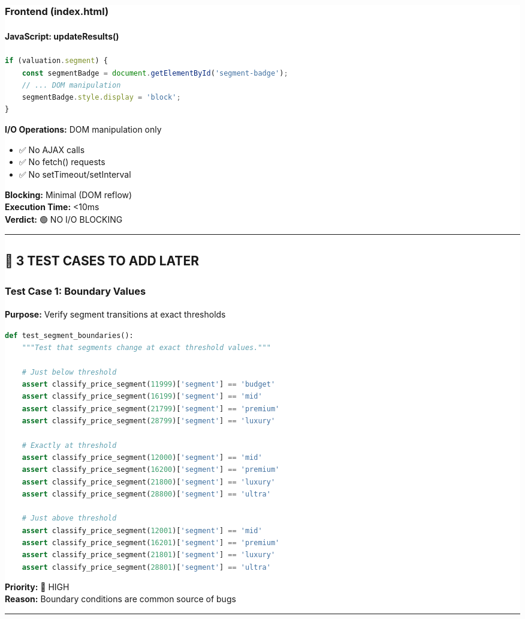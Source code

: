 ### Frontend (index.html)

#### JavaScript: updateResults()
```javascript
if (valuation.segment) {
    const segmentBadge = document.getElementById('segment-badge');
    // ... DOM manipulation
    segmentBadge.style.display = 'block';
}
```

**I/O Operations:** DOM manipulation only
- ✅ No AJAX calls
- ✅ No fetch() requests
- ✅ No setTimeout/setInterval

**Blocking:** Minimal (DOM reflow)  
**Execution Time:** <10ms  
**Verdict:** 🟢 NO I/O BLOCKING

---

## 🧪 3 TEST CASES TO ADD LATER

### Test Case 1: Boundary Values
**Purpose:** Verify segment transitions at exact thresholds

```python
def test_segment_boundaries():
    """Test that segments change at exact threshold values."""
    
    # Just below threshold
    assert classify_price_segment(11999)['segment'] == 'budget'
    assert classify_price_segment(16199)['segment'] == 'mid'
    assert classify_price_segment(21799)['segment'] == 'premium'
    assert classify_price_segment(28799)['segment'] == 'luxury'
    
    # Exactly at threshold
    assert classify_price_segment(12000)['segment'] == 'mid'
    assert classify_price_segment(16200)['segment'] == 'premium'
    assert classify_price_segment(21800)['segment'] == 'luxury'
    assert classify_price_segment(28800)['segment'] == 'ultra'
    
    # Just above threshold
    assert classify_price_segment(12001)['segment'] == 'mid'
    assert classify_price_segment(16201)['segment'] == 'premium'
    assert classify_price_segment(21801)['segment'] == 'luxury'
    assert classify_price_segment(28801)['segment'] == 'ultra'
```

**Priority:** 🔴 HIGH  
**Reason:** Boundary conditions are common source of bugs

---